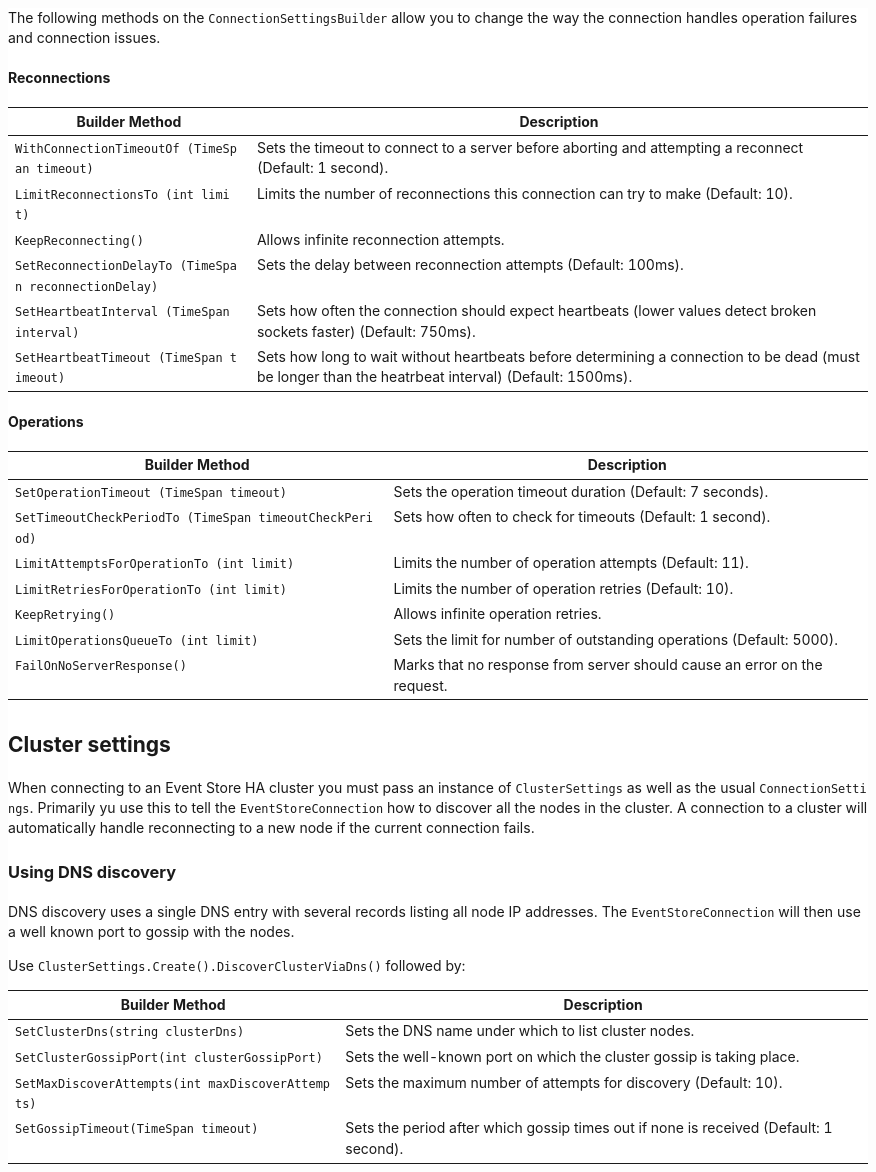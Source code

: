 The following methods on the `ConnectionSettingsBuilder` allow you to change the way the connection handles operation failures and connection issues.

#### Reconnections

| Builder Method                                        | Description                                                                                                                                         |
| ----------------------------------------------------- | --------------------------------------------------------------------------------------------------------------------------------------------------- |
| `WithConnectionTimeoutOf (TimeSpan timeout)`          | Sets the timeout to connect to a server before aborting and attempting a reconnect (Default: 1 second).                                             |
| `LimitReconnectionsTo (int limit)`                    | Limits the number of reconnections this connection can try to make (Default: 10).                                                                   |
| `KeepReconnecting()`                                  | Allows infinite reconnection attempts.                                                                                                              |
| `SetReconnectionDelayTo (TimeSpan reconnectionDelay)` | Sets the delay between reconnection attempts (Default: 100ms).                                                                                      |
| `SetHeartbeatInterval (TimeSpan interval)`            | Sets how often the connection should expect heartbeats (lower values detect broken sockets faster) (Default: 750ms).                                |
| `SetHeartbeatTimeout (TimeSpan timeout)`              | Sets how long to wait without heartbeats before determining a connection to be dead (must be longer than the heatrbeat interval) (Default: 1500ms). |

#### Operations

| Builder Method                                          | Description                                                              |
| ------------------------------------------------------- | ------------------------------------------------------------------------ |
| `SetOperationTimeout (TimeSpan timeout)`                | Sets the operation timeout duration (Default: 7 seconds).                |
| `SetTimeoutCheckPeriodTo (TimeSpan timeoutCheckPeriod)` | Sets how often to check for timeouts (Default: 1 second).                |
| `LimitAttemptsForOperationTo (int limit)`               | Limits the number of operation attempts (Default: 11).                   |
| `LimitRetriesForOperationTo (int limit)`                | Limits the number of operation retries (Default: 10).                    |
| `KeepRetrying()`                                        | Allows infinite operation retries.                                       |
| `LimitOperationsQueueTo (int limit)`                    | Sets the limit for number of outstanding operations (Default: 5000).     |
| `FailOnNoServerResponse()`                              | Marks that no response from server should cause an error on the request. |

## Cluster settings

When connecting to an Event Store HA cluster you must pass an instance of `ClusterSettings` as well as the usual `ConnectionSettings`. Primarily yu use this to tell the `EventStoreConnection` how to discover all the nodes in the cluster. A connection to a cluster will automatically handle reconnecting to a new node if the current connection fails.

### Using DNS discovery

DNS discovery uses a single DNS entry with several records listing all node IP addresses. The `EventStoreConnection` will then use a well known port to gossip with the nodes.

Use `ClusterSettings.Create().DiscoverClusterViaDns()` followed by:



| Builder Method                                    | Description                                                                           |
| ------------------------------------------------- | ------------------------------------------------------------------------------------- |
| `SetClusterDns(string clusterDns)`                | Sets the DNS name under which to list cluster nodes.                                  |
| `SetClusterGossipPort(int clusterGossipPort)`     | Sets the well-known port on which the cluster gossip is taking place.                 |
| `SetMaxDiscoverAttempts(int maxDiscoverAttempts)` | Sets the maximum number of attempts for discovery (Default: 10).                      |
| `SetGossipTimeout(TimeSpan timeout)`              | Sets the period after which gossip times out if none is received (Default: 1 second). |
